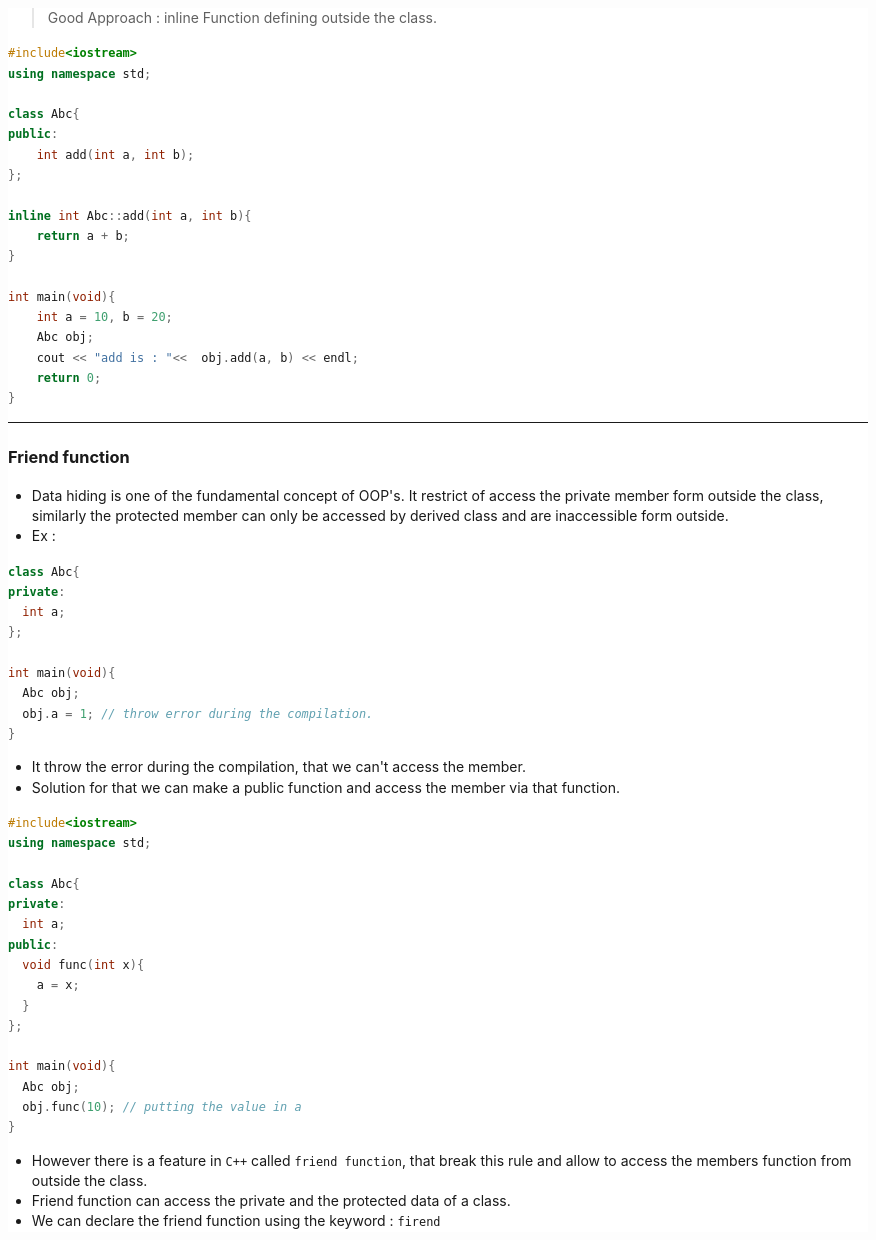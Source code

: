 > Good Approach : inline Function defining outside the class.
```cpp
#include<iostream>
using namespace std;

class Abc{
public: 
    int add(int a, int b);
};

inline int Abc::add(int a, int b){
    return a + b;
}

int main(void){
    int a = 10, b = 20;
    Abc obj;
    cout << "add is : "<<  obj.add(a, b) << endl;
    return 0;
}
```
---

### Friend function

* Data hiding is one of the fundamental concept of OOP's. It restrict of access the private member form outside the class, similarly the protected member can only be accessed by derived class and are inaccessible form outside.
* Ex : 

```cpp
class Abc{
private:
  int a;
};

int main(void){
  Abc obj;
  obj.a = 1; // throw error during the compilation.
}
```
* It throw the error during the compilation, that we can't access the member.
* Solution for that we can make a public function and access the member via that function.

```cpp
#include<iostream>
using namespace std;

class Abc{
private:
  int a;
public:
  void func(int x){
    a = x;
  }
};

int main(void){
  Abc obj;
  obj.func(10); // putting the value in a
}
```
* However there is a feature in `C++` called `friend function`, that break this rule and allow to access the members function from outside the class.
* Friend function can access the private and the protected data of a class.
* We can declare the friend function using the keyword : `firend`